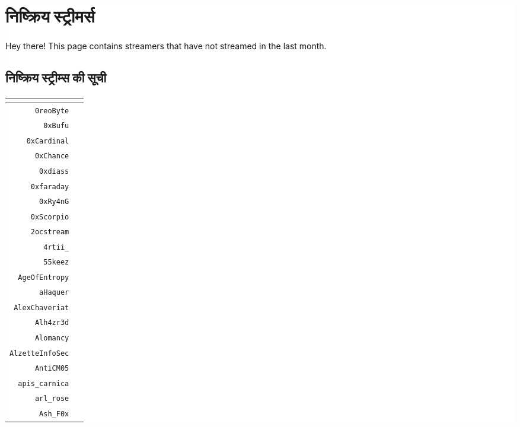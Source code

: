 # निष्क्रिय स्ट्रीमर्स

Hey there! This page contains streamers that have not streamed in the last month.

## निष्क्रिय स्ट्रीम्स की सूची

| <i class="fas fa-headset"></i> | <i class="fas fa-external-link-alt"></i>                                                                                                                                                                                                    |
| -----------------------------: | ------------------------------------------------------------------------------------------------------------------------------------------------------------------------------------------------------------------------------------------- |
|                     `0reoByte` | [<i class="fab fa-twitch" style="color:#9146FF"></i>](https://www.twitch.tv/0reoByte) &nbsp; [<i class="fab fa-youtube" style="color:#C00"></i>](https://www.youtube.com/@0reoByt3)                                     |
|                       `0xBufu` | [<i class="fab fa-twitch" style="color:#9146FF"></i>](https://www.twitch.tv/0xBufu) &nbsp;                                                                                                                              |
|                   `0xCardinal` | [<i class="fab fa-twitch" style="color:#9146FF"></i>](https://www.twitch.tv/0xCardinal) &nbsp;                                                                                                                          |
|                     `0xChance` | [<i class="fab fa-twitch" style="color:#9146FF"></i>](https://www.twitch.tv/0xChance) &nbsp;                                                                                                                            |
|                      `0xdiass` | [<i class="fab fa-twitch" style="color:#9146FF"></i>](https://www.twitch.tv/0xdiass) &nbsp;                                                                                                                             |
|                    `0xfaraday` | [<i class="fab fa-twitch" style="color:#9146FF"></i>](https://www.twitch.tv/0xfaraday) &nbsp; [<i class="fab fa-youtube" style="color:#C00"></i>](https://www.twitch.tv/0xfaraday)                                      |
|                      `0xRy4nG` | [<i class="fab fa-twitch" style="color:#9146FF"></i>](https://www.twitch.tv/0xRy4nG) &nbsp; [<i class="fab fa-youtube" style="color:#C00"></i>](https://www.youtube.com/channel/UCQWQlNq07_Rumy2i69dpqBw)               |
|                    `0xScorpio` | [<i class="fab fa-twitch" style="color:#9146FF"></i>](https://www.twitch.tv/0xScorpio) &nbsp; [<i class="fab fa-youtube" style="color:#C00"></i>](https://www.youtube.com/@sttpsecurity)                                |
|                    `2ocstream` | [<i class="fab fa-twitch" style="color:#9146FF"></i>](https://www.twitch.tv/2ocstream) &nbsp;                                                                                                                           |
|                       `4rtii_` | [<i class="fab fa-twitch" style="color:#9146FF"></i>](https://www.twitch.tv/4rtii_) &nbsp;                                                                                                                              |
|                       `55keez` | [<i class="fab fa-twitch" style="color:#9146FF"></i>](https://www.twitch.tv/55keez) &nbsp;                                                                                                                              |
|                 `AgeOfEntropy` | [<i class="fab fa-twitch" style="color:#9146FF"></i>](https://www.twitch.tv/AgeOfEntropy) &nbsp; [<i class="fab fa-youtube" style="color:#C00"></i>](https://www.youtube.com/channel/UCitiWg5p-R6QNLPuJPSE33g)          |
|                      `aHaquer` | [<i class="fab fa-twitch" style="color:#9146FF"></i>](https://www.twitch.tv/aHaquer) &nbsp;                                                                                                                             |
|                `AlexChaveriat` | [<i class="fab fa-twitch" style="color:#9146FF"></i>](https://www.twitch.tv/AlexChaveriat) &nbsp; [<i class="fab fa-youtube" style="color:#C00"></i>](https://www.youtube.com/c/AlexChaveriat/videos)                   |
|                     `Alh4zr3d` | [<i class="fab fa-twitch" style="color:#9146FF"></i>](https://www.twitch.tv/Alh4zr3d) &nbsp; [<i class="fab fa-youtube" style="color:#C00"></i>](https://www.youtube.com/channel/UCz-Z-d2VPQXHGkch0-_KovA)              |
|                     `Alomancy` | [<i class="fab fa-twitch" style="color:#9146FF"></i>](https://www.twitch.tv/Alomancy) &nbsp; [<i class="fab fa-youtube" style="color:#C00"></i>](https://www.youtube.com/channel/UCe2i94acge3Bv2Tmjla0h_g)              |
|               `AlzetteInfoSec` | [<i class="fab fa-twitch" style="color:#9146FF"></i>](https://www.twitch.tv/AlzetteInfoSec) &nbsp; [<i class="fab fa-youtube" style="color:#C00"></i>](https://www.youtube.com/channel/UCE4yBI-7oG5BB4eEYkVzB-Q)        |
|                     `AntiCM05` | [<i class="fab fa-twitch" style="color:#9146FF"></i>](https://www.twitch.tv/AntiCM05) &nbsp;                                                                                                                            |
|                 `apis_carnica` | [<i class="fab fa-twitch" style="color:#9146FF"></i>](https://www.twitch.tv/apis_carnica) &nbsp;                                                                                                                        |
|                     `arl_rose` | [<i class="fab fa-twitch" style="color:#9146FF"></i>](https://www.twitch.tv/arl_rose) &nbsp; [<i class="fab fa-youtube" style="color:#C00"></i>](https://www.youtube.com/channel/UC5aHOcWrvrdZWogEsVSFJwQ)              |
|                      `Ash_F0x` | [<i class="fab fa-twitch" style="color:#9146FF"></i>](https://www.twitch.tv/Ash_F0x) &nbsp;                                                                                                                             |